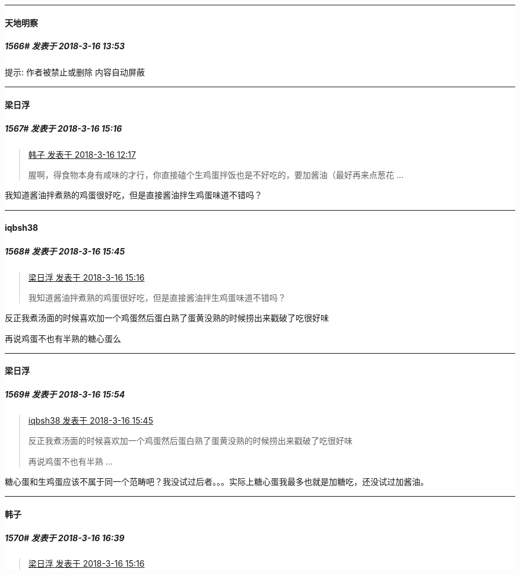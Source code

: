
-----

####  天地明察  
##### 1566#       发表于 2018-3-16 13:53

提示: 作者被禁止或删除 内容自动屏蔽


-----

####  梁日浮  
##### 1567#       发表于 2018-3-16 15:16


<blockquote><a href="httphttps://bbs.saraba1st.com/2b/forum.php?mod=redirect&amp;goto=findpost&amp;pid=38868964&amp;ptid=1521559" target="_blank">韩子 发表于 2018-3-16 12:17</a>

腥啊，得食物本身有咸味的才行，你直接磕个生鸡蛋拌饭也是不好吃的，要加酱油（最好再来点葱花 ...</blockquote>
我知道酱油拌煮熟的鸡蛋很好吃，但是直接酱油拌生鸡蛋味道不错吗？


-----

####  iqbsh38  
##### 1568#       发表于 2018-3-16 15:45


<blockquote><a href="httphttps://bbs.saraba1st.com/2b/forum.php?mod=redirect&amp;goto=findpost&amp;pid=38870814&amp;ptid=1521559" target="_blank">梁日浮 发表于 2018-3-16 15:16</a>

我知道酱油拌煮熟的鸡蛋很好吃，但是直接酱油拌生鸡蛋味道不错吗？</blockquote>
反正我煮汤面的时候喜欢加一个鸡蛋然后蛋白熟了蛋黄没熟的时候捞出来戳破了吃很好味

再说鸡蛋不也有半熟的糖心蛋么


-----

####  梁日浮  
##### 1569#       发表于 2018-3-16 15:54


<blockquote><a href="httphttps://bbs.saraba1st.com/2b/forum.php?mod=redirect&amp;goto=findpost&amp;pid=38871111&amp;ptid=1521559" target="_blank">iqbsh38 发表于 2018-3-16 15:45</a>

反正我煮汤面的时候喜欢加一个鸡蛋然后蛋白熟了蛋黄没熟的时候捞出来戳破了吃很好味

再说鸡蛋不也有半熟 ...</blockquote>
糖心蛋和生鸡蛋应该不属于同一个范畴吧？我没试过后者。。。实际上糖心蛋我最多也就是加糖吃，还没试过加酱油。


-----

####  韩子  
##### 1570#       发表于 2018-3-16 16:39


<blockquote><a href="httphttps://bbs.saraba1st.com/2b/forum.php?mod=redirect&amp;goto=findpost&amp;pid=38870814&amp;ptid=1521559" target="_blank">梁日浮 发表于 2018-3-16 15:16</a>
